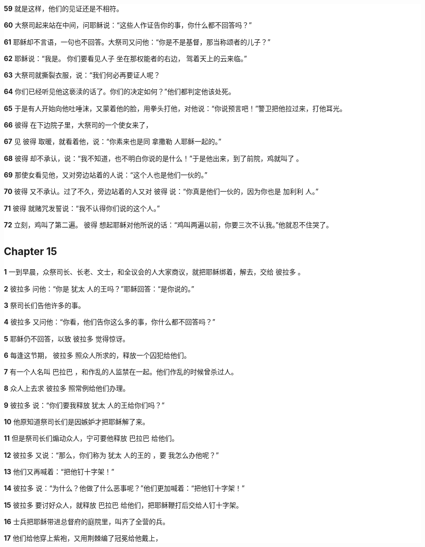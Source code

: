 **59** 就是这样，他们的见证还是不相符。

**60** 大祭司起来站在中间，问耶稣说：“这些人作证告你的事，你什么都不回答吗？”

**61** 耶稣却不言语，一句也不回答。大祭司又问他：“你是不是基督，那当称颂者的儿子？”

**62** 耶稣说：“我是。 你们要看见人子 坐在那权能者的右边， 驾着天上的云来临。”

**63** 大祭司就撕裂衣服，说：“我们何必再要证人呢？

**64** 你们已经听见他这亵渎的话了。你们的决定如何？”他们都判定他该处死。

**65** 于是有人开始向他吐唾沫，又蒙着他的脸，用拳头打他，对他说：“你说预言吧！”警卫把他拉过来，打他耳光。

**66** 彼得 在下边院子里，大祭司的一个使女来了，

**67** 见 彼得 取暖，就看着他，说：“你素来也是同 拿撒勒 人耶稣一起的。”

**68** 彼得 却不承认，说：“我不知道，也不明白你说的是什么！”于是他出来，到了前院，鸡就叫了 。

**69** 那使女看见他，又对旁边站着的人说：“这个人也是他们一伙的。”

**70** 彼得 又不承认。过了不久，旁边站着的人又对 彼得 说：“你真是他们一伙的，因为你也是 加利利 人。”

**71** 彼得 就赌咒发誓说：“我不认得你们说的这个人。”

**72** 立刻，鸡叫了第二遍。 彼得 想起耶稣对他所说的话：“鸡叫两遍以前，你要三次不认我。”他就忍不住哭了。

## Chapter 15

**1** 一到早晨，众祭司长、长老、文士，和全议会的人大家商议，就把耶稣绑着，解去，交给 彼拉多 。

**2** 彼拉多 问他：“你是 犹太 人的王吗？”耶稣回答：“是你说的。”

**3** 祭司长们告他许多的事。

**4** 彼拉多 又问他：“你看，他们告你这么多的事，你什么都不回答吗？”

**5** 耶稣仍不回答，以致 彼拉多 觉得惊讶。

**6** 每逢这节期， 彼拉多 照众人所求的，释放一个囚犯给他们。

**7** 有一个人名叫 巴拉巴 ，和作乱的人监禁在一起。他们作乱的时候曾杀过人。

**8** 众人上去求 彼拉多 照常例给他们办理。

**9** 彼拉多 说：“你们要我释放 犹太 人的王给你们吗？”

**10** 他原知道祭司长们是因嫉妒才把耶稣解了来。

**11** 但是祭司长们煽动众人，宁可要他释放 巴拉巴 给他们。

**12** 彼拉多 又说：“那么，你们称为 犹太 人的王的 ，要 我怎么办他呢？”

**13** 他们又再喊着：“把他钉十字架！”

**14** 彼拉多 说：“为什么？他做了什么恶事呢？”他们更加喊着：“把他钉十字架！”

**15** 彼拉多 要讨好众人，就释放 巴拉巴 给他们，把耶稣鞭打后交给人钉十字架。

**16** 士兵把耶稣带进总督府的庭院里，叫齐了全营的兵。

**17** 他们给他穿上紫袍，又用荆棘编了冠冕给他戴上，
